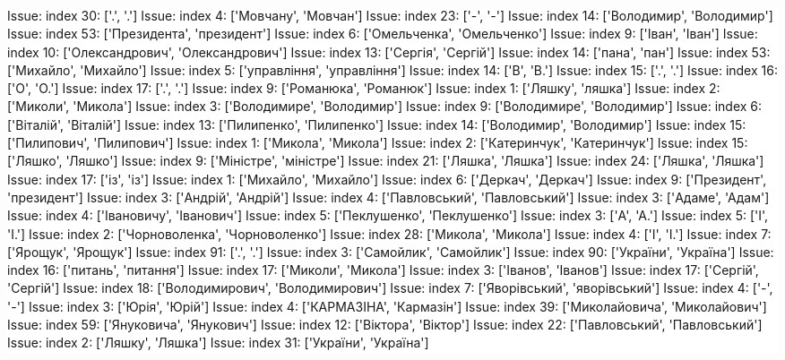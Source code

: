 Issue: index 30: ['.', '.']
Issue: index 4: ['Мовчану', 'Мовчан']
Issue: index 23: ['-', '-']
Issue: index 14: ['Володимир', 'Володимир']
Issue: index 53: ['Президента', 'президент']
Issue: index 6: ['Омельченка', 'Омельченко']
Issue: index 9: ['Іван', 'Іван']
Issue: index 10: ['Олександрович', 'Олександрович']
Issue: index 13: ['Сергія', 'Сергій']
Issue: index 14: ['пана', 'пан']
Issue: index 53: ['Михайло', 'Михайло']
Issue: index 5: ['управління', 'управління']
Issue: index 14: ['В', 'В.']
Issue: index 15: ['.', '.']
Issue: index 16: ['О', 'О.']
Issue: index 17: ['.', '.']
Issue: index 9: ['Романюка', 'Романюк']
Issue: index 1: ['Ляшку', 'ляшка']
Issue: index 2: ['Миколи', 'Микола']
Issue: index 3: ['Володимире', 'Володимир']
Issue: index 9: ['Володимире', 'Володимир']
Issue: index 6: ['Віталій', 'Віталій']
Issue: index 13: ['Пилипенко', 'Пилипенко']
Issue: index 14: ['Володимир', 'Володимир']
Issue: index 15: ['Пилипович', 'Пилипович']
Issue: index 1: ['Микола', 'Микола']
Issue: index 2: ['Катеринчук', 'Катеринчук']
Issue: index 15: ['Ляшко', 'Ляшко']
Issue: index 9: ['Міністре', 'міністре']
Issue: index 21: ['Ляшка', 'Ляшка']
Issue: index 24: ['Ляшка', 'Ляшка']
Issue: index 17: ['із', 'із']
Issue: index 1: ['Михайло', 'Михайло']
Issue: index 6: ['Деркач', 'Деркач']
Issue: index 9: ['Президент', 'президент']
Issue: index 3: ['Андрій', 'Андрій']
Issue: index 4: ['Павловський', 'Павловський']
Issue: index 3: ['Адаме', 'Адам']
Issue: index 4: ['Івановичу', 'Іванович']
Issue: index 5: ['Пеклушенко', 'Пеклушенко']
Issue: index 3: ['А', 'А.']
Issue: index 5: ['І', 'І.']
Issue: index 2: ['Чорноволенка', 'Чорноволенко']
Issue: index 28: ['Микола', 'Микола']
Issue: index 4: ['І', 'І.']
Issue: index 7: ['Ярощук', 'Ярощук']
Issue: index 91: ['.', '.']
Issue: index 3: ['Самойлик', 'Самойлик']
Issue: index 90: ['України', 'Україна']
Issue: index 16: ['питань', 'питання']
Issue: index 17: ['Миколи', 'Микола']
Issue: index 3: ['Іванов', 'Іванов']
Issue: index 17: ['Сергій', 'Сергій']
Issue: index 18: ['Володимирович', 'Володимирович']
Issue: index 7: ['Яворівський', 'яворівський']
Issue: index 4: ['-', '-']
Issue: index 3: ['Юрія', 'Юрій']
Issue: index 4: ['КАРМАЗІНА', 'Кармазін']
Issue: index 39: ['Миколайовича', 'Миколайович']
Issue: index 59: ['Януковича', 'Янукович']
Issue: index 12: ['Віктора', 'Віктор']
Issue: index 22: ['Павловський', 'Павловський']
Issue: index 2: ['Ляшку', 'Ляшка']
Issue: index 31: ['України', 'Україна']